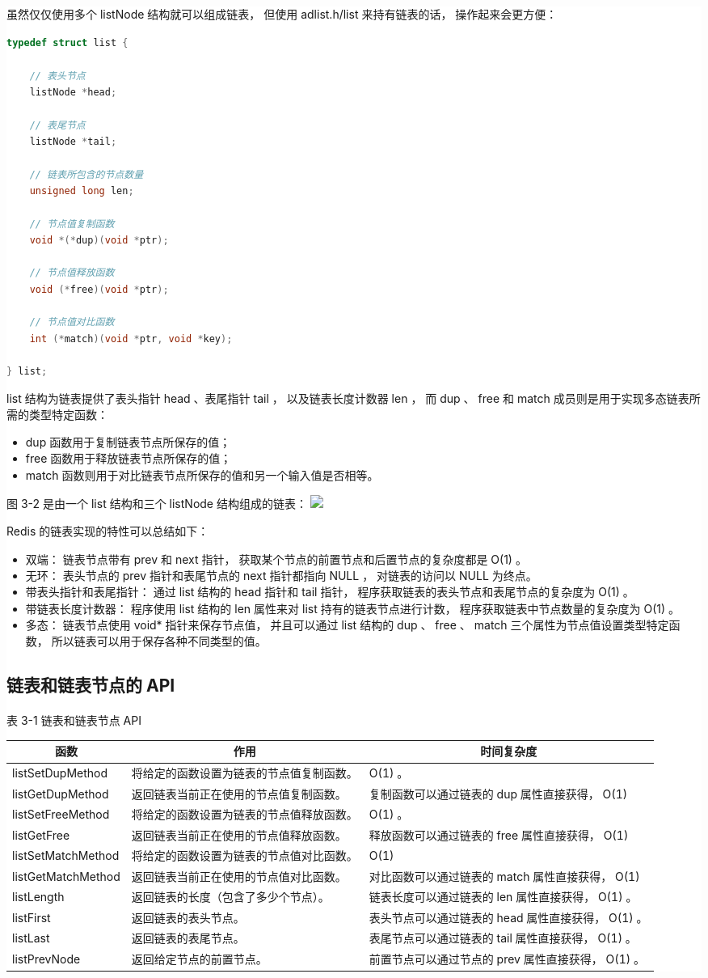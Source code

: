 虽然仅仅使用多个 listNode 结构就可以组成链表， 但使用 adlist.h/list 来持有链表的话， 操作起来会更方便：

```c
typedef struct list {

    // 表头节点
    listNode *head;

    // 表尾节点
    listNode *tail;

    // 链表所包含的节点数量
    unsigned long len;

    // 节点值复制函数
    void *(*dup)(void *ptr);

    // 节点值释放函数
    void (*free)(void *ptr);

    // 节点值对比函数
    int (*match)(void *ptr, void *key);

} list;
```

list 结构为链表提供了表头指针 head 、表尾指针 tail ， 以及链表长度计数器 len ， 而 dup 、 free 和 match 成员则是用于实现多态链表所需的类型特定函数：

- dup 函数用于复制链表节点所保存的值；
- free 函数用于释放链表节点所保存的值；
- match 函数则用于对比链表节点所保存的值和另一个输入值是否相等。

图 3-2 是由一个 list 结构和三个 listNode 结构组成的链表：
![](https://img-vnote-1251075307.cos.ap-beijing.myqcloud.com/1593478137_20200630082201972_1128207145.png)

Redis 的链表实现的特性可以总结如下：

- 双端： 链表节点带有 prev 和 next 指针， 获取某个节点的前置节点和后置节点的复杂度都是 O(1) 。
- 无环： 表头节点的 prev 指针和表尾节点的 next 指针都指向 NULL ， 对链表的访问以 NULL 为终点。
- 带表头指针和表尾指针： 通过 list 结构的 head 指针和 tail 指针， 程序获取链表的表头节点和表尾节点的复杂度为 O(1) 。
- 带链表长度计数器： 程序使用 list 结构的 len 属性来对 list 持有的链表节点进行计数， 程序获取链表中节点数量的复杂度为 O(1) 。
- 多态： 链表节点使用 void* 指针来保存节点值， 并且可以通过 list 结构的 dup 、 free 、 match 三个属性为节点值设置类型特定函数， 所以链表可以用于保存各种不同类型的值。

## 链表和链表节点的 API
表 3-1 链表和链表节点 API

|        函数         |                               作用                                |                  时间复杂度                   |
| ------------------ | ---------------------------------------------------------------- | -------------------------------------------- |
| listSetDupMethod   | 将给定的函数设置为链表的节点值复制函数。                                | O(1) 。                                      |
| listGetDupMethod   | 返回链表当前正在使用的节点值复制函数。                                  | 复制函数可以通过链表的 dup 属性直接获得， O(1)     |
| listSetFreeMethod  | 将给定的函数设置为链表的节点值释放函数。                                | O(1) 。                                      |
| listGetFree        | 返回链表当前正在使用的节点值释放函数。                                  | 释放函数可以通过链表的 free 属性直接获得， O(1)    |
| listSetMatchMethod | 将给定的函数设置为链表的节点值对比函数。                                | O(1)                                         |
| listGetMatchMethod | 返回链表当前正在使用的节点值对比函数。                                  | 对比函数可以通过链表的 match 属性直接获得， O(1)   |
| listLength         | 返回链表的长度（包含了多少个节点）。                                   | 链表长度可以通过链表的 len 属性直接获得， O(1) 。  |
| listFirst          | 返回链表的表头节点。                                                 | 表头节点可以通过链表的 head 属性直接获得， O(1) 。 |
| listLast           | 返回链表的表尾节点。                                                 | 表尾节点可以通过链表的 tail 属性直接获得， O(1) 。 |
| listPrevNode       | 返回给定节点的前置节点。                                             | 前置节点可以通过节点的 prev 属性直接获得， O(1) 。 |
